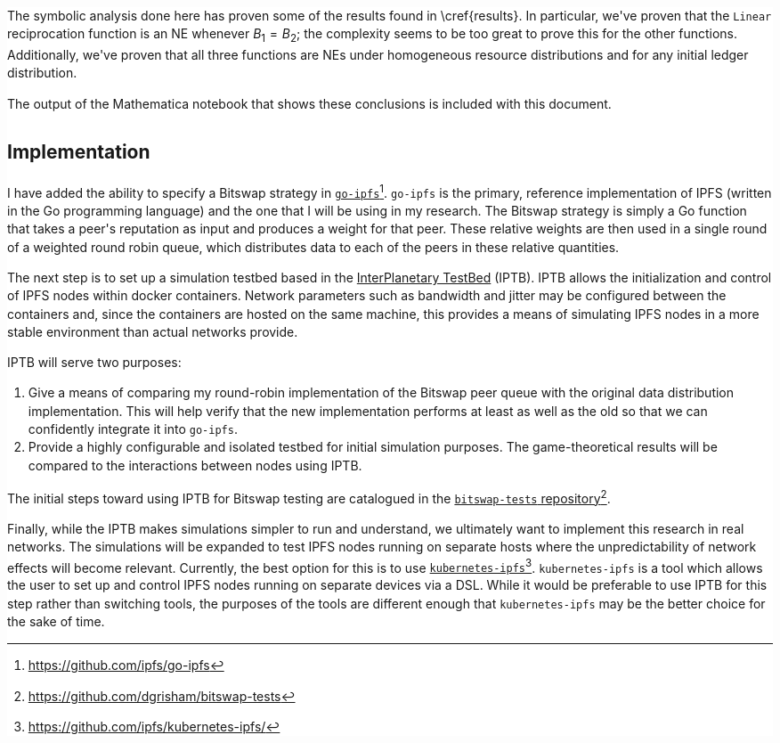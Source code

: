 The symbolic analysis done here has proven some of the results found in
\cref{results}. In particular, we've proven that the `Linear` reciprocation
function is an NE whenever $B_1=B_2$; the complexity seems to be too great to
prove this for the other functions. Additionally, we've proven that all three
functions are NEs under homogeneous resource distributions and for any initial
ledger distribution.

The output of the Mathematica notebook that shows these conclusions is included
with this document.

Implementation
--------------

I have added the ability to specify a Bitswap strategy in
[`go-ipfs`](https://github.com/ipfs/go-ipfs)[^go-ipfs-link]. `go-ipfs` is the
primary, reference implementation of IPFS (written in the Go programming
language) and the one that I will be using in my research. The Bitswap strategy
is simply a Go function that takes a peer's reputation as input and produces a
weight for that peer. These relative weights are then used in a single round of
a weighted round robin queue, which distributes data to each of the peers in
these relative quantities.

[^go-ipfs-link]: <https://github.com/ipfs/go-ipfs>

The next step is to set up a simulation testbed based in the [InterPlanetary
TestBed](https://github.com/whyrusleeping/iptb) (IPTB). IPTB allows the
initialization and control of IPFS nodes within docker containers. Network
parameters such as bandwidth and jitter may be configured between the containers
and, since the containers are hosted on the same machine, this provides a means
of simulating IPFS nodes in a more stable environment than actual networks
provide.

IPTB will serve two purposes:

1.  Give a means of comparing my round-robin implementation of the Bitswap peer
    queue with the original data distribution implementation. This will help
    verify that the new implementation performs at least as well as the old so
    that we can confidently integrate it into `go-ipfs`.
2.  Provide a highly configurable and isolated testbed for initial simulation
    purposes. The game-theoretical results will be compared to the interactions
    between nodes using IPTB.

The initial steps toward using IPTB for Bitswap testing are catalogued in the
[`bitswap-tests`
repository](https://github.com/dgrisham/bitswap-tests)[^link:bitswap-tests].

[^link:bitswap-tests]: <https://github.com/dgrisham/bitswap-tests>

Finally, while the IPTB makes simulations simpler to run and understand, we
ultimately want to implement this research in real networks. The simulations
will be expanded to test IPFS nodes running on separate hosts where the
unpredictability of network effects will become relevant. Currently, the best
option for this is to use
[`kubernetes-ipfs`](https://github.com/ipfs/kubernetes-ipfs/)[^kubernetes-ipfs-link].
`kubernetes-ipfs` is a tool which allows the user to set up and control IPFS
nodes running on separate devices via a DSL. While it would be preferable to use
IPTB for this step rather than switching tools, the purposes of the tools are
different enough that `kubernetes-ipfs` may be the better choice for the sake of
time.


[^old-model-link]: A description of the model from the previous iteration can be
[^homogeneous]: A homogeneous resource distribution is one where all
[^kubernetes-ipfs-link]: https://github.com/ipfs/kubernetes-ipfs/
[^link:strategy-sim]: <https://github.com/dgrisham/strategy-sim>
[^link:iptb]: <https://github.com/ipfs/iptb>